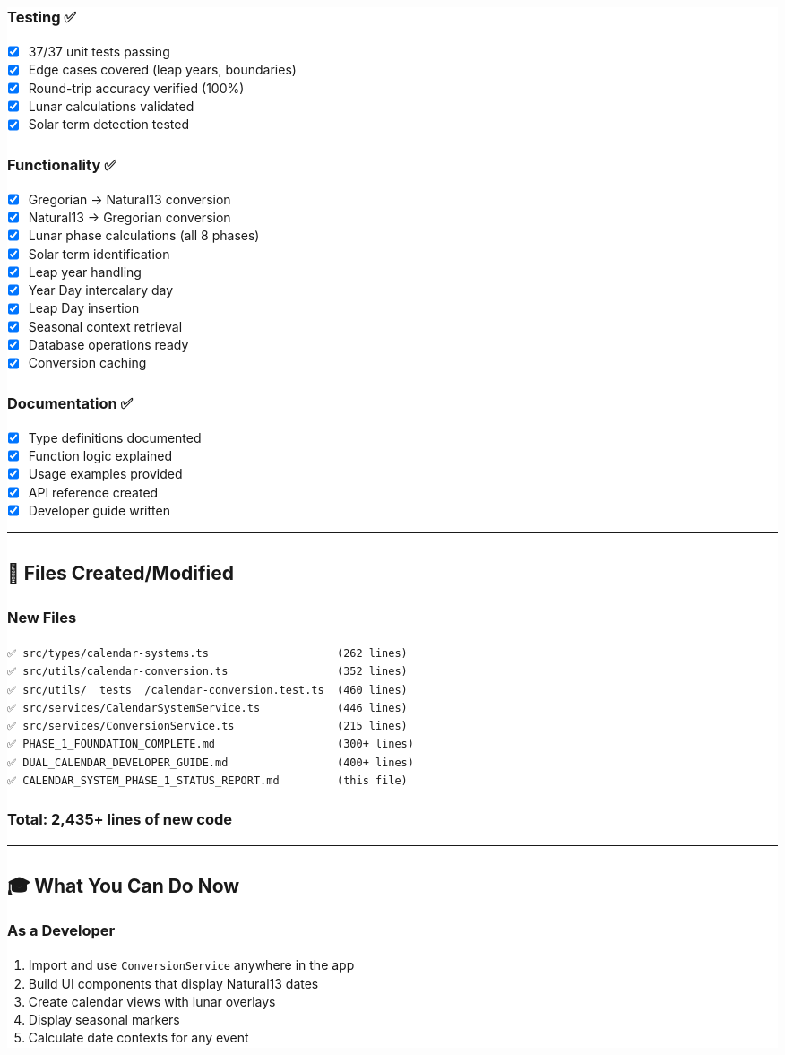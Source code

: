 ### Testing ✅
- [x] 37/37 unit tests passing
- [x] Edge cases covered (leap years, boundaries)
- [x] Round-trip accuracy verified (100%)
- [x] Lunar calculations validated
- [x] Solar term detection tested

### Functionality ✅
- [x] Gregorian → Natural13 conversion
- [x] Natural13 → Gregorian conversion
- [x] Lunar phase calculations (all 8 phases)
- [x] Solar term identification
- [x] Leap year handling
- [x] Year Day intercalary day
- [x] Leap Day insertion
- [x] Seasonal context retrieval
- [x] Database operations ready
- [x] Conversion caching

### Documentation ✅
- [x] Type definitions documented
- [x] Function logic explained
- [x] Usage examples provided
- [x] API reference created
- [x] Developer guide written

---

## 💾 Files Created/Modified

### New Files
```
✅ src/types/calendar-systems.ts                    (262 lines)
✅ src/utils/calendar-conversion.ts                 (352 lines)
✅ src/utils/__tests__/calendar-conversion.test.ts  (460 lines)
✅ src/services/CalendarSystemService.ts            (446 lines)
✅ src/services/ConversionService.ts                (215 lines)
✅ PHASE_1_FOUNDATION_COMPLETE.md                   (300+ lines)
✅ DUAL_CALENDAR_DEVELOPER_GUIDE.md                 (400+ lines)
✅ CALENDAR_SYSTEM_PHASE_1_STATUS_REPORT.md         (this file)
```

### Total: 2,435+ lines of new code

---

## 🎓 What You Can Do Now

### As a Developer
1. Import and use `ConversionService` anywhere in the app
2. Build UI components that display Natural13 dates
3. Create calendar views with lunar overlays
4. Display seasonal markers
5. Calculate date contexts for any event
